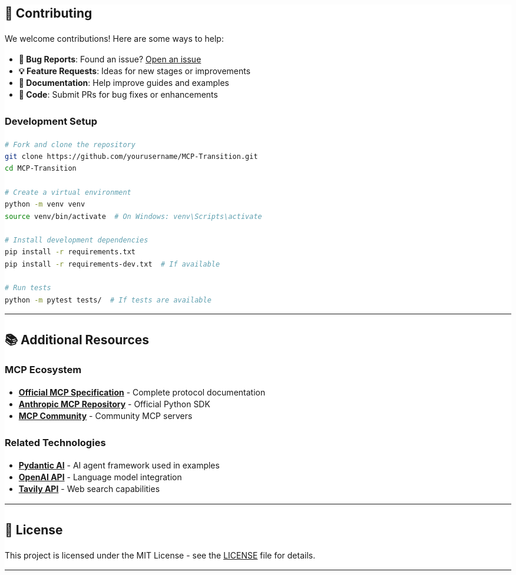 ## 🤝 Contributing

We welcome contributions! Here are some ways to help:

- **🐛 Bug Reports**: Found an issue? [Open an issue](../../issues)
- **💡 Feature Requests**: Ideas for new stages or improvements
- **📖 Documentation**: Help improve guides and examples
- **🔧 Code**: Submit PRs for bug fixes or enhancements

### Development Setup
```bash
# Fork and clone the repository
git clone https://github.com/yourusername/MCP-Transition.git
cd MCP-Transition

# Create a virtual environment
python -m venv venv
source venv/bin/activate  # On Windows: venv\Scripts\activate

# Install development dependencies
pip install -r requirements.txt
pip install -r requirements-dev.txt  # If available

# Run tests
python -m pytest tests/  # If tests are available
```

---

## 📚 Additional Resources

### MCP Ecosystem
- **[Official MCP Specification](https://spec.modelcontextprotocol.io/)** - Complete protocol documentation
- **[Anthropic MCP Repository](https://github.com/modelcontextprotocol/python-sdk)** - Official Python SDK
- **[MCP Community](https://github.com/modelcontextprotocol/servers)** - Community MCP servers

### Related Technologies
- **[Pydantic AI](https://ai.pydantic.dev/)** - AI agent framework used in examples
- **[OpenAI API](https://platform.openai.com/docs)** - Language model integration
- **[Tavily API](https://docs.tavily.com/)** - Web search capabilities

---

## 📜 License

This project is licensed under the MIT License - see the [LICENSE](LICENSE) file for details.

---
